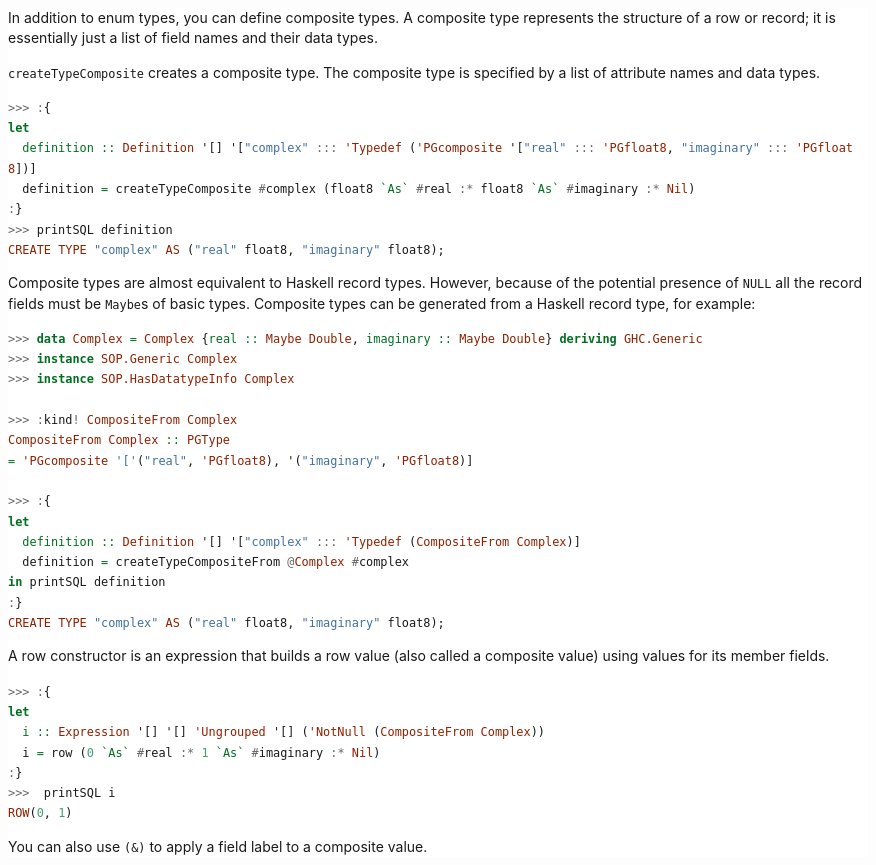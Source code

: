 In addition to enum types, you can define composite types.
A composite type represents the structure of a row or record;
it is essentially just a list of field names and their data types.


`createTypeComposite` creates a composite type. The composite type is
specified by a list of attribute names and data types.

```Haskell
>>> :{
let
  definition :: Definition '[] '["complex" ::: 'Typedef ('PGcomposite '["real" ::: 'PGfloat8, "imaginary" ::: 'PGfloat8])]
  definition = createTypeComposite #complex (float8 `As` #real :* float8 `As` #imaginary :* Nil)
:}
>>> printSQL definition
CREATE TYPE "complex" AS ("real" float8, "imaginary" float8);
```

Composite types are almost equivalent to Haskell record types.
However, because of the potential presence of `NULL`
all the record fields must be `Maybe`s of basic types.
Composite types can be generated from a Haskell record type, for example:

```Haskell
>>> data Complex = Complex {real :: Maybe Double, imaginary :: Maybe Double} deriving GHC.Generic
>>> instance SOP.Generic Complex
>>> instance SOP.HasDatatypeInfo Complex

>>> :kind! CompositeFrom Complex
CompositeFrom Complex :: PGType
= 'PGcomposite '['("real", 'PGfloat8), '("imaginary", 'PGfloat8)]

>>> :{
let
  definition :: Definition '[] '["complex" ::: 'Typedef (CompositeFrom Complex)]
  definition = createTypeCompositeFrom @Complex #complex
in printSQL definition
:}
CREATE TYPE "complex" AS ("real" float8, "imaginary" float8);
```

A row constructor is an expression that builds a row value
(also called a composite value) using values for its member fields.

```Haskell
>>> :{
let
  i :: Expression '[] '[] 'Ungrouped '[] ('NotNull (CompositeFrom Complex))
  i = row (0 `As` #real :* 1 `As` #imaginary :* Nil)
:}
>>>  printSQL i
ROW(0, 1)
```

You can also use `(&)` to apply a field label to a composite value.
